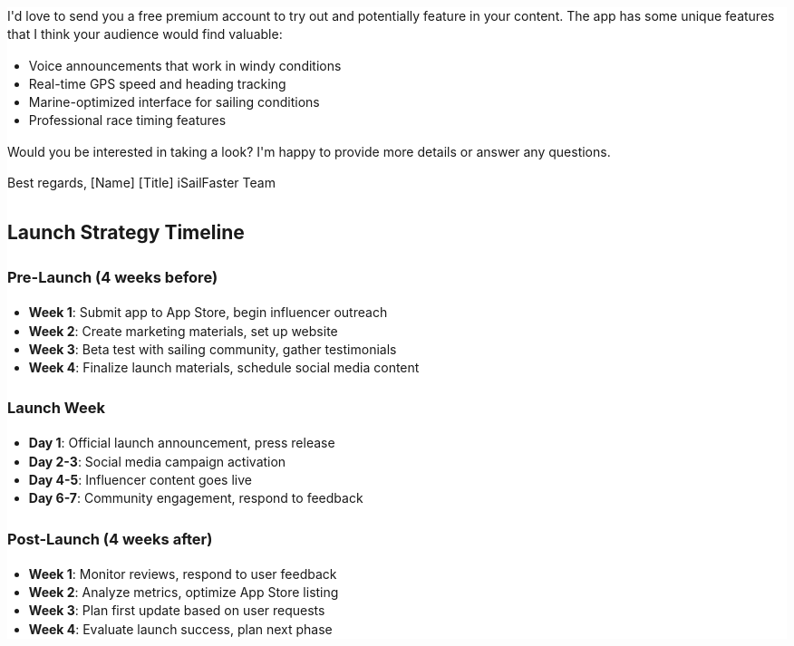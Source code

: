 I'd love to send you a free premium account to try out and potentially feature in your content. The app has some unique features that I think your audience would find valuable:

- Voice announcements that work in windy conditions
- Real-time GPS speed and heading tracking  
- Marine-optimized interface for sailing conditions
- Professional race timing features

Would you be interested in taking a look? I'm happy to provide more details or answer any questions.

Best regards,
[Name]
[Title]
iSailFaster Team

## Launch Strategy Timeline

### Pre-Launch (4 weeks before)
- **Week 1**: Submit app to App Store, begin influencer outreach
- **Week 2**: Create marketing materials, set up website
- **Week 3**: Beta test with sailing community, gather testimonials  
- **Week 4**: Finalize launch materials, schedule social media content

### Launch Week
- **Day 1**: Official launch announcement, press release
- **Day 2-3**: Social media campaign activation
- **Day 4-5**: Influencer content goes live
- **Day 6-7**: Community engagement, respond to feedback

### Post-Launch (4 weeks after)
- **Week 1**: Monitor reviews, respond to user feedback
- **Week 2**: Analyze metrics, optimize App Store listing
- **Week 3**: Plan first update based on user requests
- **Week 4**: Evaluate launch success, plan next phase